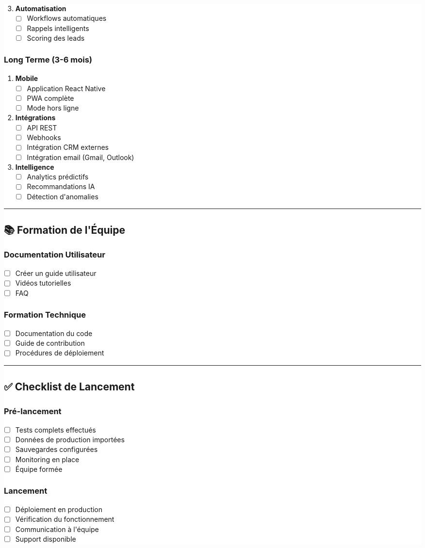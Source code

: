 3. **Automatisation**
   - [ ] Workflows automatiques
   - [ ] Rappels intelligents
   - [ ] Scoring des leads

### Long Terme (3-6 mois)

1. **Mobile**
   - [ ] Application React Native
   - [ ] PWA complète
   - [ ] Mode hors ligne

2. **Intégrations**
   - [ ] API REST
   - [ ] Webhooks
   - [ ] Intégration CRM externes
   - [ ] Intégration email (Gmail, Outlook)

3. **Intelligence**
   - [ ] Analytics prédictifs
   - [ ] Recommandations IA
   - [ ] Détection d'anomalies

---

## 📚 Formation de l'Équipe

### Documentation Utilisateur
- [ ] Créer un guide utilisateur
- [ ] Vidéos tutorielles
- [ ] FAQ

### Formation Technique
- [ ] Documentation du code
- [ ] Guide de contribution
- [ ] Procédures de déploiement

---

## ✅ Checklist de Lancement

### Pré-lancement
- [ ] Tests complets effectués
- [ ] Données de production importées
- [ ] Sauvegardes configurées
- [ ] Monitoring en place
- [ ] Équipe formée

### Lancement
- [ ] Déploiement en production
- [ ] Vérification du fonctionnement
- [ ] Communication à l'équipe
- [ ] Support disponible
